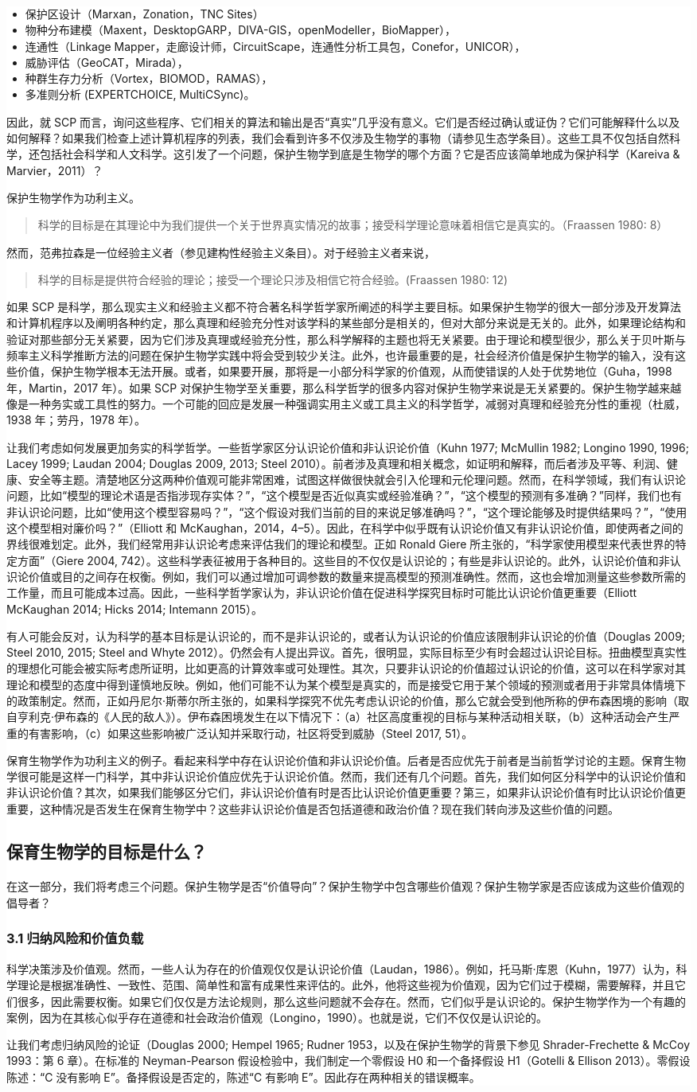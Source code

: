 * 保护区设计（Marxan，Zonation，TNC Sites）
* 物种分布建模（Maxent，DesktopGARP，DIVA-GIS，openModeller，BioMapper），
* 连通性（Linkage Mapper，走廊设计师，CircuitScape，连通性分析工具包，Conefor，UNICOR），
* 威胁评估（GeoCAT，Mirada），
* 种群生存力分析（Vortex，BIOMOD，RAMAS），
* 多准则分析 (EXPERTCHOICE, MultiCSync)。

因此，就 SCP 而言，询问这些程序、它们相关的算法和输出是否“真实”几乎没有意义。它们是否经过确认或证伪？它们可能解释什么以及如何解释？如果我们检查上述计算机程序的列表，我们会看到许多不仅涉及生物学的事物（请参见生态学条目）。这些工具不仅包括自然科学，还包括社会科学和人文科学。这引发了一个问题，保护生物学到底是生物学的哪个方面？它是否应该简单地成为保护科学（Kareiva & Marvier，2011）？

保护生物学作为功利主义。

> 科学的目标是在其理论中为我们提供一个关于世界真实情况的故事；接受科学理论意味着相信它是真实的。（Fraassen 1980: 8）

然而，范弗拉森是一位经验主义者（参见建构性经验主义条目）。对于经验主义者来说，

> 科学的目标是提供符合经验的理论；接受一个理论只涉及相信它符合经验。(Fraassen 1980: 12)

如果 SCP 是科学，那么现实主义和经验主义都不符合著名科学哲学家所阐述的科学主要目标。如果保护生物学的很大一部分涉及开发算法和计算机程序以及阐明各种约定，那么真理和经验充分性对该学科的某些部分是相关的，但对大部分来说是无关的。此外，如果理论结构和验证对那些部分无关紧要，因为它们涉及真理或经验充分性，那么科学解释的主题也将无关紧要。由于理论和模型很少，那么关于贝叶斯与频率主义科学推断方法的问题在保护生物学实践中将会受到较少关注。此外，也许最重要的是，社会经济价值是保护生物学的输入，没有这些价值，保护生物学根本无法开展。或者，如果要开展，那将是一小部分科学家的价值观，从而使错误的人处于优势地位（Guha，1998 年，Martin，2017 年）。如果 SCP 对保护生物学至关重要，那么科学哲学的很多内容对保护生物学来说是无关紧要的。保护生物学越来越像是一种务实或工具性的努力。一个可能的回应是发展一种强调实用主义或工具主义的科学哲学，减弱对真理和经验充分性的重视（杜威，1938 年；劳丹，1978 年）。

让我们考虑如何发展更加务实的科学哲学。一些哲学家区分认识论价值和非认识论价值（Kuhn 1977; McMullin 1982; Longino 1990, 1996; Lacey 1999; Laudan 2004; Douglas 2009, 2013; Steel 2010）。前者涉及真理和相关概念，如证明和解释，而后者涉及平等、利润、健康、安全等主题。清楚地区分这两种价值观可能非常困难，试图这样做很快就会引入伦理和元伦理问题。然而，在科学领域，我们有认识论问题，比如“模型的理论术语是否指涉现存实体？”，“这个模型是否近似真实或经验准确？”，“这个模型的预测有多准确？”同样，我们也有非认识论问题，比如“使用这个模型容易吗？”，“这个假设对我们当前的目的来说足够准确吗？”，“这个理论能够及时提供结果吗？”，“使用这个模型相对廉价吗？”（Elliott 和 McKaughan，2014，4–5）。因此，在科学中似乎既有认识论价值又有非认识论价值，即使两者之间的界线很难划定。此外，我们经常用非认识论考虑来评估我们的理论和模型。正如 Ronald Giere 所主张的，“科学家使用模型来代表世界的特定方面”（Giere 2004, 742）。这些科学表征被用于各种目的。这些目的不仅仅是认识论的；有些是非认识论的。此外，认识论价值和非认识论价值或目的之间存在权衡。例如，我们可以通过增加可调参数的数量来提高模型的预测准确性。然而，这也会增加测量这些参数所需的工作量，而且可能成本过高。因此，一些科学哲学家认为，非认识论价值在促进科学探究目标时可能比认识论价值更重要（Elliott McKaughan 2014; Hicks 2014; Intemann 2015）。

有人可能会反对，认为科学的基本目标是认识论的，而不是非认识论的，或者认为认识论的价值应该限制非认识论的价值（Douglas 2009; Steel 2010, 2015; Steel and Whyte 2012）。仍然会有人提出异议。首先，很明显，实际目标至少有时会超过认识论目标。扭曲模型真实性的理想化可能会被实际考虑所证明，比如更高的计算效率或可处理性。其次，只要非认识论的价值超过认识论的价值，这可以在科学家对其理论和模型的态度中得到谨慎地反映。例如，他们可能不认为某个模型是真实的，而是接受它用于某个领域的预测或者用于非常具体情境下的政策制定。然而，正如丹尼尔·斯蒂尔所主张的，如果科学探究不优先考虑认识论的价值，那么它就会受到他所称的伊布森困境的影响（取自亨利克·伊布森的《人民的敌人》）。伊布森困境发生在以下情况下：（a）社区高度重视的目标与某种活动相关联，（b）这种活动会产生严重的有害影响，（c）如果这些影响被广泛认知并采取行动，社区将受到威胁（Steel 2017, 51）。

保育生物学作为功利主义的例子。看起来科学中存在认识论价值和非认识论价值。后者是否应优先于前者是当前哲学讨论的主题。保育生物学很可能是这样一门科学，其中非认识论价值应优先于认识论价值。然而，我们还有几个问题。首先，我们如何区分科学中的认识论价值和非认识论价值？其次，如果我们能够区分它们，非认识论价值有时是否比认识论价值更重要？第三，如果非认识论价值有时比认识论价值更重要，这种情况是否发生在保育生物学中？这些非认识论价值是否包括道德和政治价值？现在我们转向涉及这些价值的问题。

## 保育生物学的目标是什么？

在这一部分，我们将考虑三个问题。保护生物学是否“价值导向”？保护生物学中包含哪些价值观？保护生物学家是否应该成为这些价值观的倡导者？

### 3.1 归纳风险和价值负载

科学决策涉及价值观。然而，一些人认为存在的价值观仅仅是认识论价值（Laudan，1986）。例如，托马斯·库恩（Kuhn，1977）认为，科学理论是根据准确性、一致性、范围、简单性和富有成果性来评估的。此外，他将这些视为价值观，因为它们过于模糊，需要解释，并且它们很多，因此需要权衡。如果它们仅仅是方法论规则，那么这些问题就不会存在。然而，它们似乎是认识论的。保护生物学作为一个有趣的案例，因为在其核心似乎存在道德和社会政治价值观（Longino，1990）。也就是说，它们不仅仅是认识论的。

让我们考虑归纳风险的论证（Douglas 2000; Hempel 1965; Rudner 1953，以及在保护生物学的背景下参见 Shrader-Frechette & McCoy 1993：第 6 章）。在标准的 Neyman-Pearson 假设检验中，我们制定一个零假设 H0 和一个备择假设 H1（Gotelli & Ellison 2013）。零假设陈述：“C 没有影响 E”。备择假设是否定的，陈述“C 有影响 E”。因此存在两种相关的错误概率。
